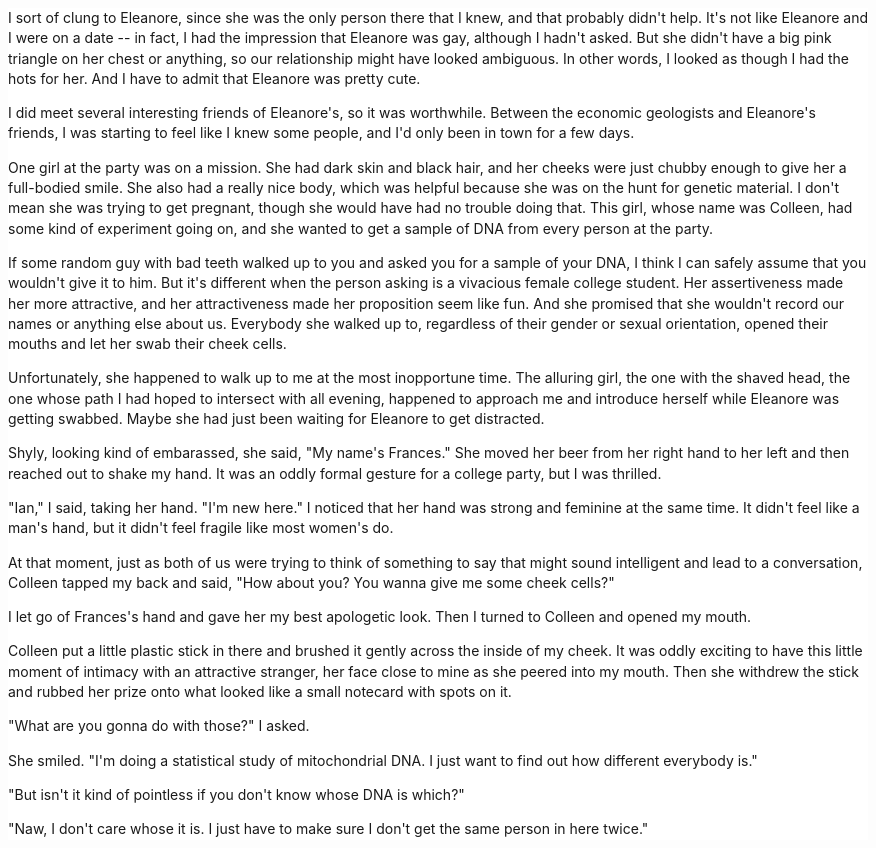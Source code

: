 I sort of clung to Eleanore, since she was the only person there that I knew, and that probably didn't help. It's not like Eleanore and I were on a date -- in fact, I had the impression that Eleanore was gay, although I hadn't asked. But she didn't have a big pink triangle on her chest or anything, so our relationship might have looked ambiguous. In other words, I looked as though I had the hots for her. And I have to admit that Eleanore was pretty cute.

I did meet several interesting friends of Eleanore's, so it was worthwhile. Between the economic geologists and Eleanore's friends, I was starting to feel like I knew some people, and I'd only been in town for a few days.

One girl at the party was on a mission. She had dark skin and black hair, and her cheeks were just chubby enough to give her a full-bodied smile. She also had a really nice body, which was helpful because she was on the hunt for genetic material. I don't mean she was trying to get pregnant, though she would have had no trouble doing that. This girl, whose name was Colleen, had some kind of experiment going on, and she wanted to get a sample of DNA from every person at the party.

If some random guy with bad teeth walked up to you and asked you for a sample of your DNA, I think I can safely assume that you wouldn't give it to him. But it's different when the person asking is a vivacious female college student. Her assertiveness made her more attractive, and her attractiveness made her proposition seem like fun. And she promised that she wouldn't record our names or anything else about us. Everybody she walked up to, regardless of their gender or sexual orientation, opened their mouths and let her swab their cheek cells.

Unfortunately, she happened to walk up to me at the most inopportune time. The alluring girl, the one with the shaved head, the one whose path I had hoped to intersect with all evening, happened to approach me and introduce herself while Eleanore was getting swabbed. Maybe she had just been waiting for Eleanore to get distracted.

Shyly, looking kind of embarassed, she said, "My name's Frances." She moved her beer from her right hand to her left and then reached out to shake my hand. It was an oddly formal gesture for a college party, but I was thrilled.

"Ian," I said, taking her hand. "I'm new here." I noticed that her hand was strong and feminine at the same time. It didn't feel like a man's hand, but it didn't feel fragile like most women's do.

At that moment, just as both of us were trying to think of something to say that might sound intelligent and lead to a conversation, Colleen tapped my back and said, "How about you? You wanna give me some cheek cells?"

I let go of Frances's hand and gave her my best apologetic look. Then I turned to Colleen and opened my mouth.

Colleen put a little plastic stick in there and brushed it gently across the inside of my cheek. It was oddly exciting to have this little moment of intimacy with an attractive stranger, her face close to mine as she peered into my mouth. Then she withdrew the stick and rubbed her prize onto what looked like a small notecard with spots on it.

"What are you gonna do with those?" I asked.

She smiled. "I'm doing a statistical study of mitochondrial DNA. I just want to find out how different everybody is."

"But isn't it kind of pointless if you don't know whose DNA is which?"

"Naw, I don't care whose it is. I just have to make sure I don't get the same person in here twice."
